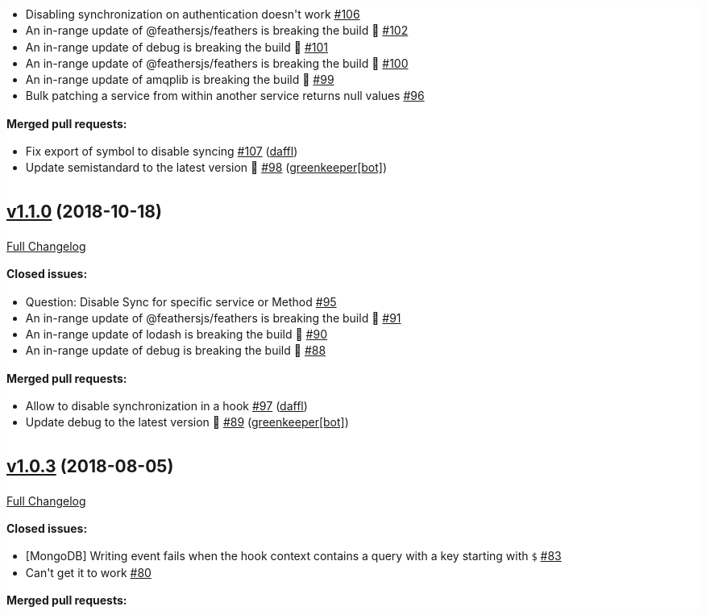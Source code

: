 - Disabling synchronization on authentication doesn't work [\#106](https://github.com/feathersjs-ecosystem/feathers-sync/issues/106)
- An in-range update of @feathersjs/feathers is breaking the build 🚨 [\#102](https://github.com/feathersjs-ecosystem/feathers-sync/issues/102)
- An in-range update of debug is breaking the build 🚨 [\#101](https://github.com/feathersjs-ecosystem/feathers-sync/issues/101)
- An in-range update of @feathersjs/feathers is breaking the build 🚨 [\#100](https://github.com/feathersjs-ecosystem/feathers-sync/issues/100)
- An in-range update of amqplib is breaking the build 🚨 [\#99](https://github.com/feathersjs-ecosystem/feathers-sync/issues/99)
- Bulk patching a service from within another service returns null values [\#96](https://github.com/feathersjs-ecosystem/feathers-sync/issues/96)

**Merged pull requests:**

- Fix export of symbol to disable syncing [\#107](https://github.com/feathersjs-ecosystem/feathers-sync/pull/107) ([daffl](https://github.com/daffl))
- Update semistandard to the latest version 🚀 [\#98](https://github.com/feathersjs-ecosystem/feathers-sync/pull/98) ([greenkeeper[bot]](https://github.com/apps/greenkeeper))

## [v1.1.0](https://github.com/feathersjs-ecosystem/feathers-sync/tree/v1.1.0) (2018-10-18)

[Full Changelog](https://github.com/feathersjs-ecosystem/feathers-sync/compare/v1.0.3...v1.1.0)

**Closed issues:**

- Question: Disable Sync for specific service or Method [\#95](https://github.com/feathersjs-ecosystem/feathers-sync/issues/95)
- An in-range update of @feathersjs/feathers is breaking the build 🚨 [\#91](https://github.com/feathersjs-ecosystem/feathers-sync/issues/91)
- An in-range update of lodash is breaking the build 🚨 [\#90](https://github.com/feathersjs-ecosystem/feathers-sync/issues/90)
- An in-range update of debug is breaking the build 🚨 [\#88](https://github.com/feathersjs-ecosystem/feathers-sync/issues/88)

**Merged pull requests:**

- Allow to disable synchronization in a hook [\#97](https://github.com/feathersjs-ecosystem/feathers-sync/pull/97) ([daffl](https://github.com/daffl))
- Update debug to the latest version 🚀 [\#89](https://github.com/feathersjs-ecosystem/feathers-sync/pull/89) ([greenkeeper[bot]](https://github.com/apps/greenkeeper))

## [v1.0.3](https://github.com/feathersjs-ecosystem/feathers-sync/tree/v1.0.3) (2018-08-05)

[Full Changelog](https://github.com/feathersjs-ecosystem/feathers-sync/compare/v1.0.2...v1.0.3)

**Closed issues:**

- \[MongoDB\] Writing event fails when the hook context contains a query with a key starting with `$` [\#83](https://github.com/feathersjs-ecosystem/feathers-sync/issues/83)
- Can't get it to work [\#80](https://github.com/feathersjs-ecosystem/feathers-sync/issues/80)

**Merged pull requests:**
